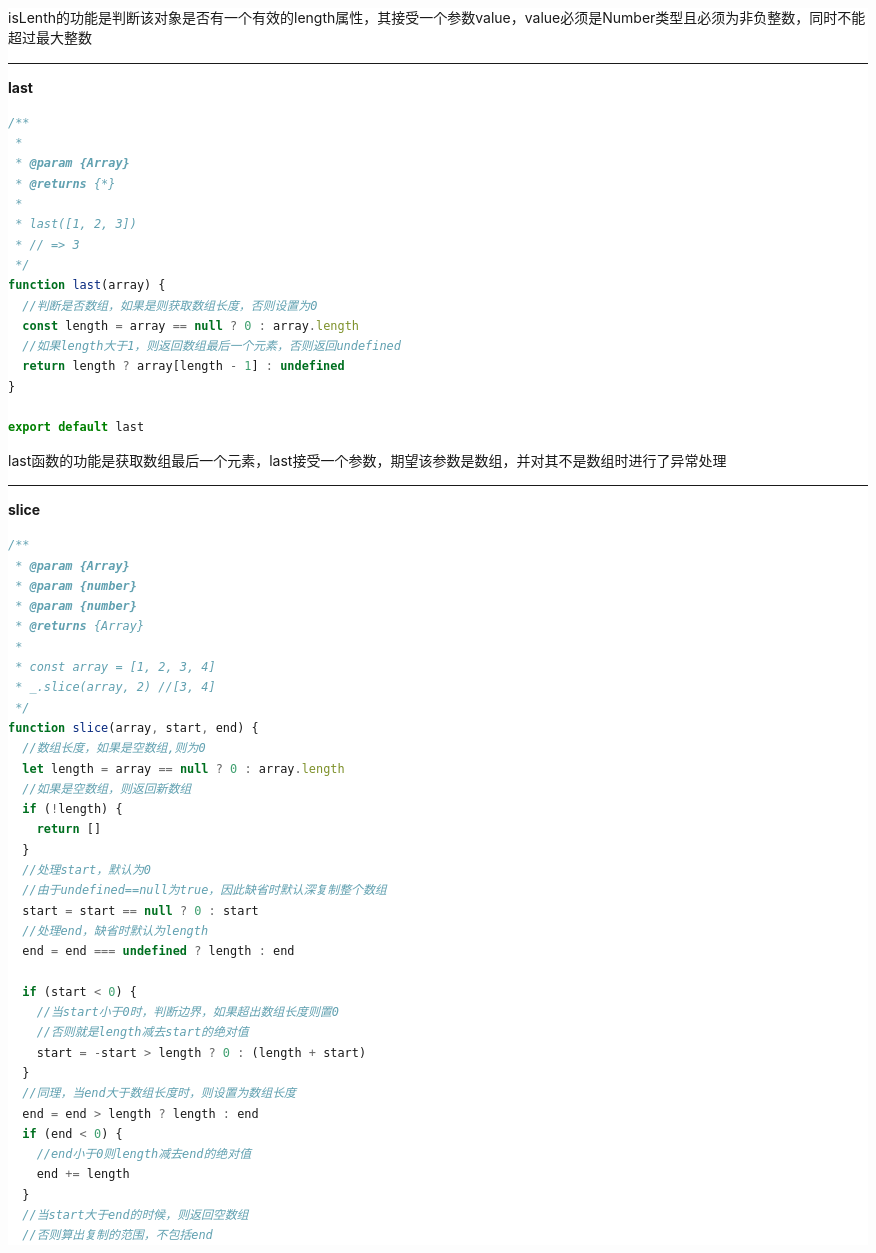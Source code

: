 isLenth的功能是判断该对象是否有一个有效的length属性，其接受一个参数value，value必须是Number类型且必须为非负整数，同时不能超过最大整数 

---

**last**

```javascript
/**
 *
 * @param {Array} 
 * @returns {*}
 * 
 * last([1, 2, 3])
 * // => 3
 */
function last(array) {
  //判断是否数组，如果是则获取数组长度，否则设置为0
  const length = array == null ? 0 : array.length
  //如果length大于1，则返回数组最后一个元素，否则返回undefined
  return length ? array[length - 1] : undefined
}

export default last
```

last函数的功能是获取数组最后一个元素，last接受一个参数，期望该参数是数组，并对其不是数组时进行了异常处理 

---

**slice**

```javascript
/**
 * @param {Array} 
 * @param {number} 
 * @param {number} 
 * @returns {Array} 
 *
 * const array = [1, 2, 3, 4]
 * _.slice(array, 2) //[3, 4]
 */
function slice(array, start, end) {
  //数组长度，如果是空数组,则为0
  let length = array == null ? 0 : array.length
  //如果是空数组，则返回新数组
  if (!length) {
    return []
  }
  //处理start，默认为0
  //由于undefined==null为true，因此缺省时默认深复制整个数组
  start = start == null ? 0 : start
  //处理end，缺省时默认为length
  end = end === undefined ? length : end
  
  if (start < 0) {
    //当start小于0时，判断边界，如果超出数组长度则置0
    //否则就是length减去start的绝对值
    start = -start > length ? 0 : (length + start)
  }
  //同理，当end大于数组长度时，则设置为数组长度
  end = end > length ? length : end
  if (end < 0) {
    //end小于0则length减去end的绝对值
    end += length
  }
  //当start大于end的时候，则返回空数组
  //否则算出复制的范围，不包括end
```